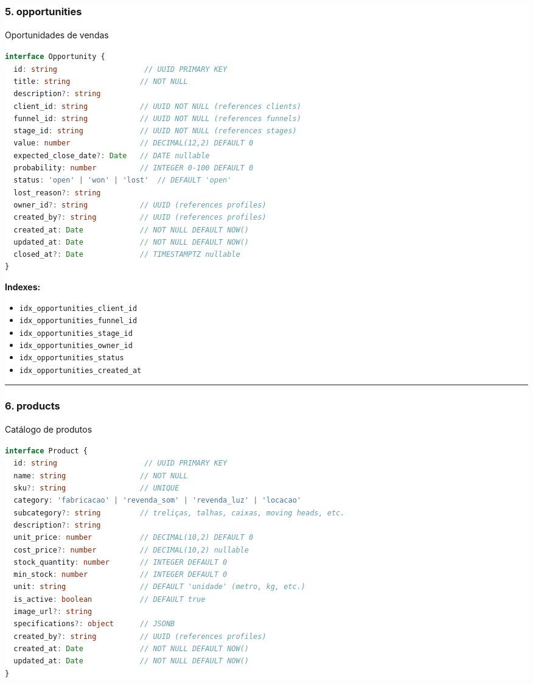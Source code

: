 ### 5. **opportunities**
Oportunidades de vendas

```typescript
interface Opportunity {
  id: string                    // UUID PRIMARY KEY
  title: string                // NOT NULL
  description?: string
  client_id: string            // UUID NOT NULL (references clients)
  funnel_id: string            // UUID NOT NULL (references funnels)
  stage_id: string             // UUID NOT NULL (references stages)
  value: number                // DECIMAL(12,2) DEFAULT 0
  expected_close_date?: Date   // DATE nullable
  probability: number          // INTEGER 0-100 DEFAULT 0
  status: 'open' | 'won' | 'lost'  // DEFAULT 'open'
  lost_reason?: string
  owner_id?: string            // UUID (references profiles)
  created_by?: string          // UUID (references profiles)
  created_at: Date             // NOT NULL DEFAULT NOW()
  updated_at: Date             // NOT NULL DEFAULT NOW()
  closed_at?: Date             // TIMESTAMPTZ nullable
}
```

**Indexes:**
- `idx_opportunities_client_id`
- `idx_opportunities_funnel_id`
- `idx_opportunities_stage_id`
- `idx_opportunities_owner_id`
- `idx_opportunities_status`
- `idx_opportunities_created_at`

---

### 6. **products**
Catálogo de produtos

```typescript
interface Product {
  id: string                    // UUID PRIMARY KEY
  name: string                 // NOT NULL
  sku?: string                 // UNIQUE
  category: 'fabricacao' | 'revenda_som' | 'revenda_luz' | 'locacao'
  subcategory?: string         // treliças, talhas, caixas, moving heads, etc.
  description?: string
  unit_price: number           // DECIMAL(10,2) DEFAULT 0
  cost_price?: number          // DECIMAL(10,2) nullable
  stock_quantity: number       // INTEGER DEFAULT 0
  min_stock: number            // INTEGER DEFAULT 0
  unit: string                 // DEFAULT 'unidade' (metro, kg, etc.)
  is_active: boolean           // DEFAULT true
  image_url?: string
  specifications?: object      // JSONB
  created_by?: string          // UUID (references profiles)
  created_at: Date             // NOT NULL DEFAULT NOW()
  updated_at: Date             // NOT NULL DEFAULT NOW()
}
```
